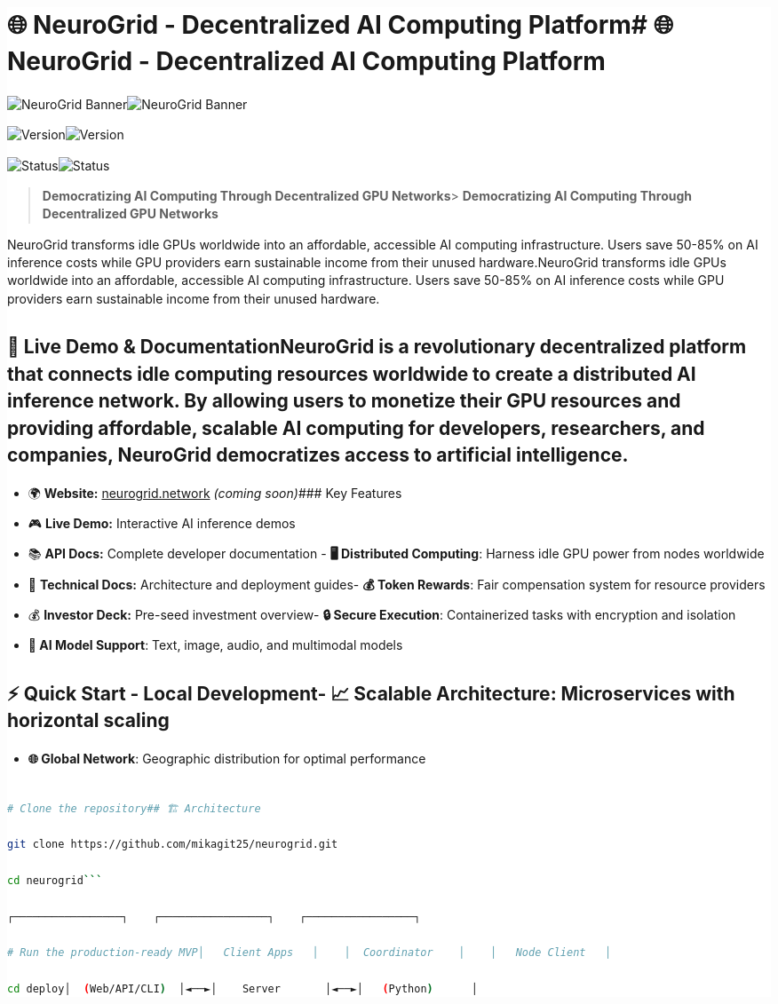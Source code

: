 # 🌐 NeuroGrid - Decentralized AI Computing Platform# 🌐 NeuroGrid - Decentralized AI Computing Platform



![NeuroGrid Banner](https://img.shields.io/badge/NeuroGrid-Production%20Ready-brightgreen?style=for-the-badge&logo=gpu)![NeuroGrid Banner](https://img.shields.io/badge/NeuroGrid-Production%20Ready-brightgreen?style=for-the-badge&logo=gpu)

![Version](https://img.shields.io/badge/Version-1.0.0-blue?style=for-the-badge)![Version](https://img.shields.io/badge/Version-1.0.0-blue?style=for-the-badge)

![Status](https://img.shields.io/badge/Status-Pre--Seed-orange?style=for-the-badge)![Status](https://img.shields.io/badge/Status-Pre--Seed-orange?style=for-the-badge)



> **Democratizing AI Computing Through Decentralized GPU Networks**> **Democratizing AI Computing Through Decentralized GPU Networks**



NeuroGrid transforms idle GPUs worldwide into an affordable, accessible AI computing infrastructure. Users save 50-85% on AI inference costs while GPU providers earn sustainable income from their unused hardware.NeuroGrid transforms idle GPUs worldwide into an affordable, accessible AI computing infrastructure. Users save 50-85% on AI inference costs while GPU providers earn sustainable income from their unused hardware.



## 🚀 **Live Demo & Documentation**NeuroGrid is a revolutionary decentralized platform that connects idle computing resources worldwide to create a distributed AI inference network. By allowing users to monetize their GPU resources and providing affordable, scalable AI computing for developers, researchers, and companies, NeuroGrid democratizes access to artificial intelligence.



- 🌍 **Website:** [neurogrid.network](https://neurogrid.network) *(coming soon)*### Key Features

- 🎮 **Live Demo:** Interactive AI inference demos

- 📚 **API Docs:** Complete developer documentation  - **🖥️ Distributed Computing**: Harness idle GPU power from nodes worldwide

- 🔧 **Technical Docs:** Architecture and deployment guides- **💰 Token Rewards**: Fair compensation system for resource providers

- 💰 **Investor Deck:** Pre-seed investment overview- **🔒 Secure Execution**: Containerized tasks with encryption and isolation

- **🤖 AI Model Support**: Text, image, audio, and multimodal models

## ⚡ **Quick Start - Local Development**- **📈 Scalable Architecture**: Microservices with horizontal scaling

- **🌐 Global Network**: Geographic distribution for optimal performance

```bash

# Clone the repository## 🏗️ Architecture

git clone https://github.com/mikagit25/neurogrid.git

cd neurogrid```

┌─────────────────┐    ┌─────────────────┐    ┌─────────────────┐

# Run the production-ready MVP│   Client Apps   │    │  Coordinator    │    │   Node Client   │

cd deploy│  (Web/API/CLI)  │◄──►│    Server       │◄──►│   (Python)      │
```